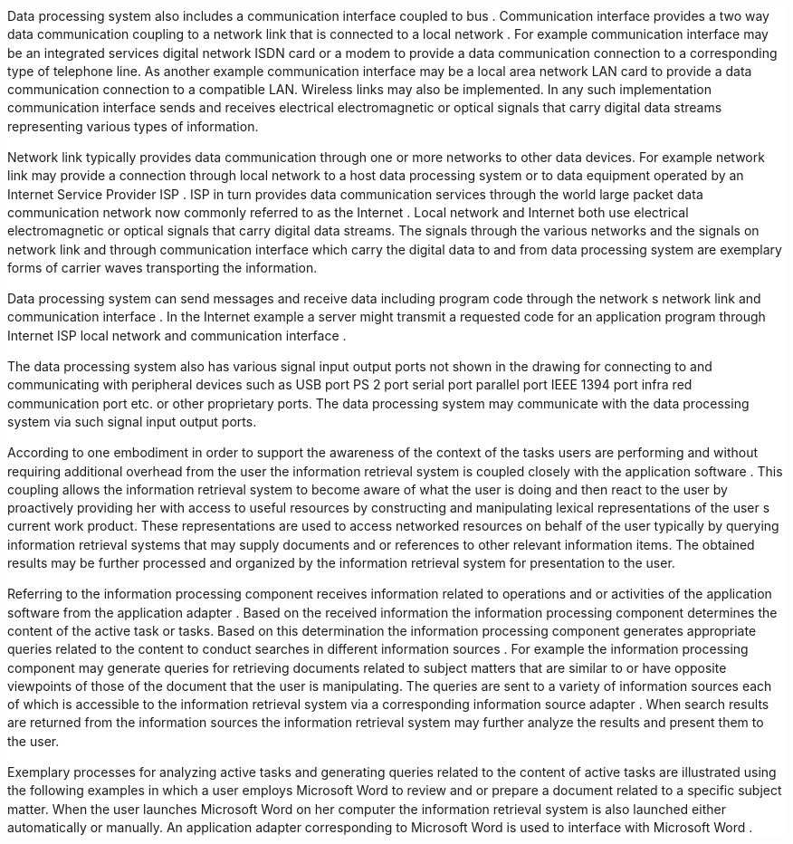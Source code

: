 Data processing system also includes a communication interface coupled to bus . Communication interface provides a two way data communication coupling to a network link that is connected to a local network . For example communication interface may be an integrated services digital network ISDN card or a modem to provide a data communication connection to a corresponding type of telephone line. As another example communication interface may be a local area network LAN card to provide a data communication connection to a compatible LAN. Wireless links may also be implemented. In any such implementation communication interface sends and receives electrical electromagnetic or optical signals that carry digital data streams representing various types of information.

Network link typically provides data communication through one or more networks to other data devices. For example network link may provide a connection through local network to a host data processing system or to data equipment operated by an Internet Service Provider ISP . ISP in turn provides data communication services through the world large packet data communication network now commonly referred to as the Internet . Local network and Internet both use electrical electromagnetic or optical signals that carry digital data streams. The signals through the various networks and the signals on network link and through communication interface which carry the digital data to and from data processing system are exemplary forms of carrier waves transporting the information.

Data processing system can send messages and receive data including program code through the network s network link and communication interface . In the Internet example a server might transmit a requested code for an application program through Internet ISP local network and communication interface .

The data processing system also has various signal input output ports not shown in the drawing for connecting to and communicating with peripheral devices such as USB port PS 2 port serial port parallel port IEEE 1394 port infra red communication port etc. or other proprietary ports. The data processing system may communicate with the data processing system via such signal input output ports.

According to one embodiment in order to support the awareness of the context of the tasks users are performing and without requiring additional overhead from the user the information retrieval system is coupled closely with the application software . This coupling allows the information retrieval system to become aware of what the user is doing and then react to the user by proactively providing her with access to useful resources by constructing and manipulating lexical representations of the user s current work product. These representations are used to access networked resources on behalf of the user typically by querying information retrieval systems that may supply documents and or references to other relevant information items. The obtained results may be further processed and organized by the information retrieval system for presentation to the user.

Referring to the information processing component receives information related to operations and or activities of the application software from the application adapter . Based on the received information the information processing component determines the content of the active task or tasks. Based on this determination the information processing component generates appropriate queries related to the content to conduct searches in different information sources . For example the information processing component may generate queries for retrieving documents related to subject matters that are similar to or have opposite viewpoints of those of the document that the user is manipulating. The queries are sent to a variety of information sources each of which is accessible to the information retrieval system via a corresponding information source adapter . When search results are returned from the information sources the information retrieval system may further analyze the results and present them to the user.

Exemplary processes for analyzing active tasks and generating queries related to the content of active tasks are illustrated using the following examples in which a user employs Microsoft Word to review and or prepare a document related to a specific subject matter. When the user launches Microsoft Word on her computer the information retrieval system is also launched either automatically or manually. An application adapter corresponding to Microsoft Word is used to interface with Microsoft Word .
